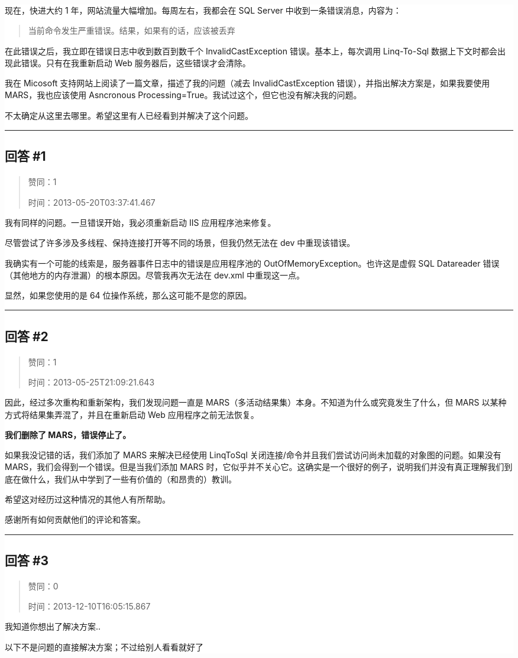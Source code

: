 现在，快进大约 1 年，网站流量大幅增加。每周左右，我都会在 SQL Server 中收到一条错误消息，内容为：

> 当前命令发生严重错误。结果，如果有的话，应该被丢弃

在此错误之后，我立即在错误日志中收到数百到数千个 InvalidCastException 错误。基本上，每次调用 Linq-To-Sql 数据上下文时都会出现此错误。只有在我重新启动 Web 服务器后，这些错误才会清除。

我在 Micosoft 支持网站上阅读了一篇文章，描述了我的问题（减去 InvalidCastException 错误），并指出解决方案是，如果我要使用 MARS，我也应该使用 Asncronous Processing=True。我试过这个，但它也没有解决我的问题。

不太确定从这里去哪里。希望这里有人已经看到并解决了这个问题。

* * *

## 回答 #1

> 赞同：1
> 
> 时间：2013-05-20T03:37:41.467

我有同样的问题。一旦错误开始，我必须重新启动 IIS 应用程序池来修复。

尽管尝试了许多涉及多线程、保持连接打开等不同的场景，但我仍然无法在 dev 中重现该错误。

我确实有一个可能的线索是，服务器事件日志中的错误是应用程序池的 OutOfMemoryException。也许这是虚假 SQL Datareader 错误（其他地方的内存泄漏）的根本原因。尽管我再次无法在 dev.xml 中重现这一点。

显然，如果您使用的是 64 位操作系统，那么这可能不是您的原因。

* * *

## 回答 #2

> 赞同：1
> 
> 时间：2013-05-25T21:09:21.643

因此，经过多次重构和重新架构，我们发现问题一直是 MARS（多活动结果集）本身。不知道为什么或究竟发生了什么，但 MARS 以某种方式将结果集弄混了，并且在重新启动 Web 应用程序之前无法恢复。

**我们删除了 MARS，错误停止了。**

如果我没记错的话，我们添加了 MARS 来解决已经使用 LinqToSql 关闭连接/命令并且我们尝试访问尚未加载的对象图的问题。如果没有 MARS，我们会得到一个错误。但是当我们添加 MARS 时，它似乎并不关心它。这确实是一个很好的例子，说明我们并没有真正理解我们到底在做什么，我们从中学到了一些有价值的（和昂贵的）教训。

希望这对经历过这种情况的其他人有所帮助。

感谢所有如何贡献他们的评论和答案。

* * *

## 回答 #3

> 赞同：0
> 
> 时间：2013-12-10T16:05:15.867

我知道你想出了解决方案..

以下不是问题的直接解决方案；不过给别人看看就好了
